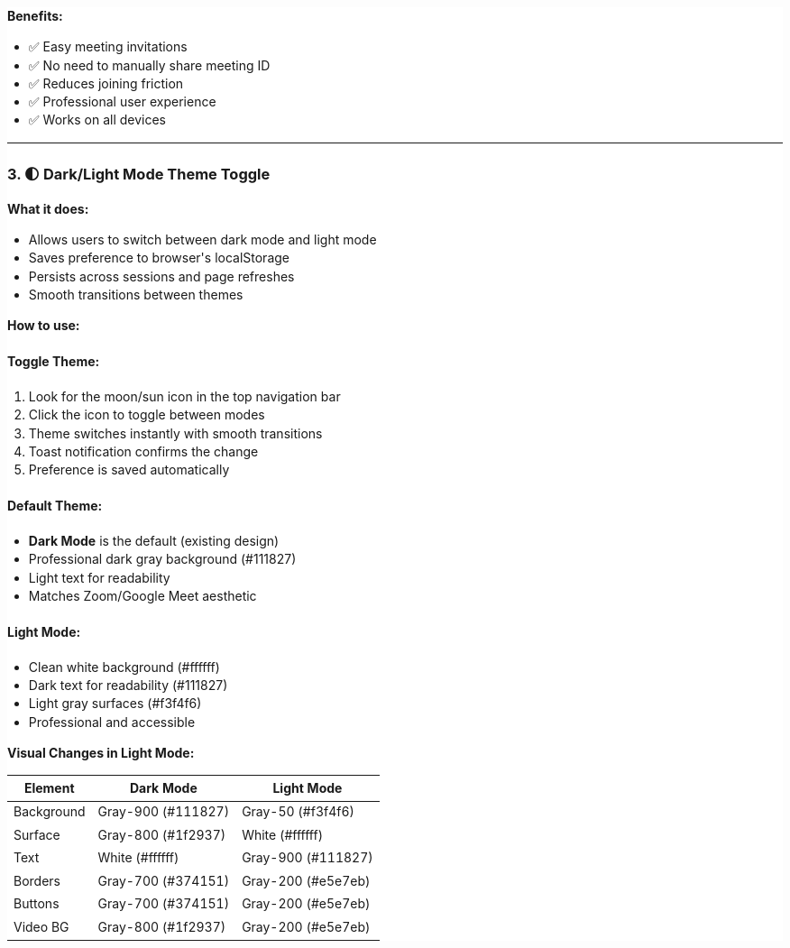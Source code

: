**Benefits:**
- ✅ Easy meeting invitations
- ✅ No need to manually share meeting ID
- ✅ Reduces joining friction
- ✅ Professional user experience
- ✅ Works on all devices

---

### 3. 🌓 Dark/Light Mode Theme Toggle

**What it does:**
- Allows users to switch between dark mode and light mode
- Saves preference to browser's localStorage
- Persists across sessions and page refreshes
- Smooth transitions between themes

**How to use:**

#### Toggle Theme:
1. Look for the moon/sun icon in the top navigation bar
2. Click the icon to toggle between modes
3. Theme switches instantly with smooth transitions
4. Toast notification confirms the change
5. Preference is saved automatically

#### Default Theme:
- **Dark Mode** is the default (existing design)
- Professional dark gray background (#111827)
- Light text for readability
- Matches Zoom/Google Meet aesthetic

#### Light Mode:
- Clean white background (#ffffff)
- Dark text for readability (#111827)
- Light gray surfaces (#f3f4f6)
- Professional and accessible

**Visual Changes in Light Mode:**

| Element | Dark Mode | Light Mode |
|---------|-----------|------------|
| Background | Gray-900 (#111827) | Gray-50 (#f3f4f6) |
| Surface | Gray-800 (#1f2937) | White (#ffffff) |
| Text | White (#ffffff) | Gray-900 (#111827) |
| Borders | Gray-700 (#374151) | Gray-200 (#e5e7eb) |
| Buttons | Gray-700 (#374151) | Gray-200 (#e5e7eb) |
| Video BG | Gray-800 (#1f2937) | Gray-200 (#e5e7eb) |
